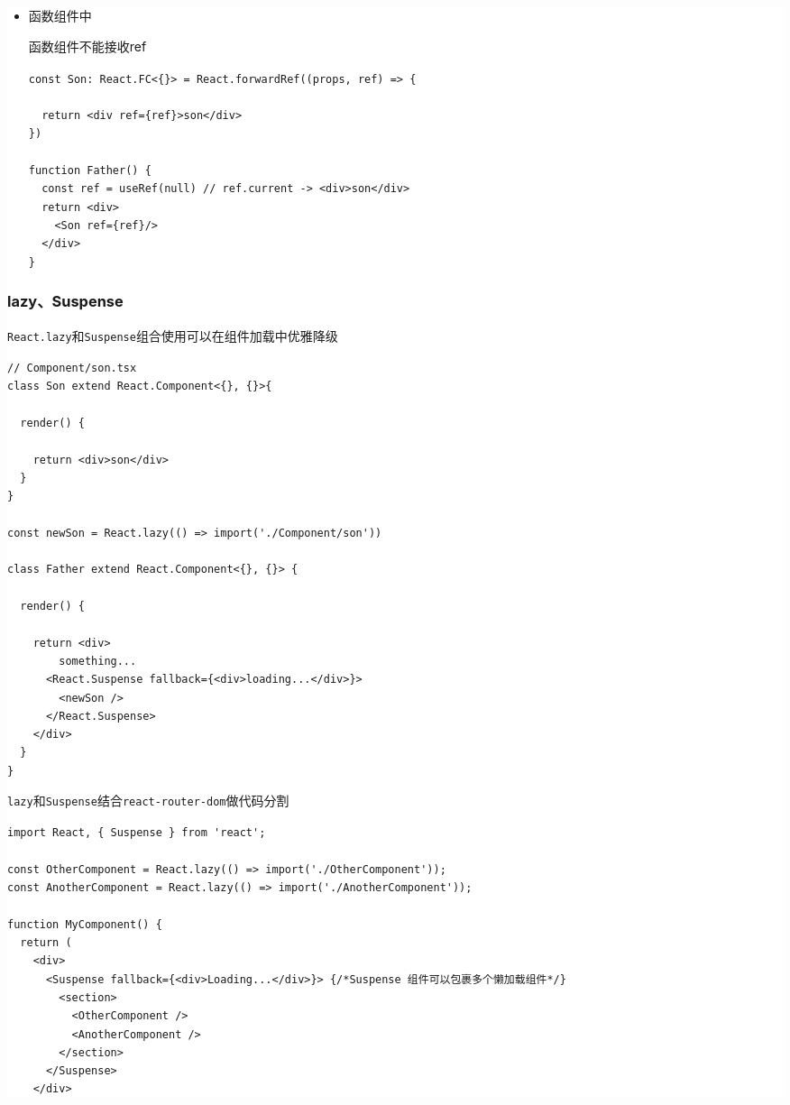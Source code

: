   - 函数组件中
  
    函数组件不能接收ref
  
    ```tsx
    const Son: React.FC<{}> = React.forwardRef((props, ref) => {
      
      return <div ref={ref}>son</div>
    })
    
    function Father() {
      const ref = useRef(null) // ref.current -> <div>son</div>
      return <div>
      	<Son ref={ref}/>
      </div>
    }
    ```
  
    

### lazy、Suspense

`React.lazy`和`Suspense`组合使用可以在组件加载中优雅降级

```tsx
// Component/son.tsx
class Son extend React.Component<{}, {}>{
	
  render() {
    
    return <div>son</div>
  }
}

const newSon = React.lazy(() => import('./Component/son'))

class Father extend React.Component<{}, {}> {
  
  render() {
    
    return <div>
    	something...
      <React.Suspense fallback={<div>loading...</div>}>
        <newSon />
      </React.Suspense>
    </div>
  }
}
```

`lazy`和`Suspense`结合`react-router-dom`做代码分割

```tsx
import React, { Suspense } from 'react';

const OtherComponent = React.lazy(() => import('./OtherComponent'));
const AnotherComponent = React.lazy(() => import('./AnotherComponent'));

function MyComponent() {
  return (
    <div>
      <Suspense fallback={<div>Loading...</div>}> {/*Suspense 组件可以包裹多个懒加载组件*/}
        <section>
          <OtherComponent />
          <AnotherComponent />
        </section>
      </Suspense>
    </div>
```